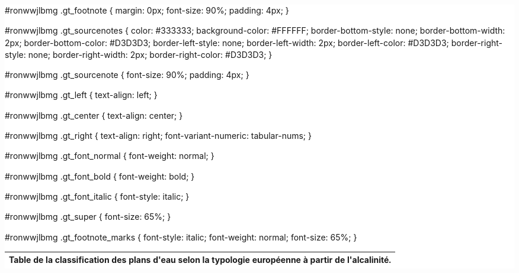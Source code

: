 #ronwwjlbmg .gt_footnote {
  margin: 0px;
  font-size: 90%;
  padding: 4px;
}

#ronwwjlbmg .gt_sourcenotes {
  color: #333333;
  background-color: #FFFFFF;
  border-bottom-style: none;
  border-bottom-width: 2px;
  border-bottom-color: #D3D3D3;
  border-left-style: none;
  border-left-width: 2px;
  border-left-color: #D3D3D3;
  border-right-style: none;
  border-right-width: 2px;
  border-right-color: #D3D3D3;
}

#ronwwjlbmg .gt_sourcenote {
  font-size: 90%;
  padding: 4px;
}

#ronwwjlbmg .gt_left {
  text-align: left;
}

#ronwwjlbmg .gt_center {
  text-align: center;
}

#ronwwjlbmg .gt_right {
  text-align: right;
  font-variant-numeric: tabular-nums;
}

#ronwwjlbmg .gt_font_normal {
  font-weight: normal;
}

#ronwwjlbmg .gt_font_bold {
  font-weight: bold;
}

#ronwwjlbmg .gt_font_italic {
  font-style: italic;
}

#ronwwjlbmg .gt_super {
  font-size: 65%;
}

#ronwwjlbmg .gt_footnote_marks {
  font-style: italic;
  font-weight: normal;
  font-size: 65%;
}
</style>
<table class="gt_table">
  <thead class="gt_header">
    <tr>
      <th colspan="5" class="gt_heading gt_title gt_font_normal" style>Table de la classification des plans d'eau selon la typologie européenne à partir de l'alcalinité.</th>
    </tr>
    <tr>